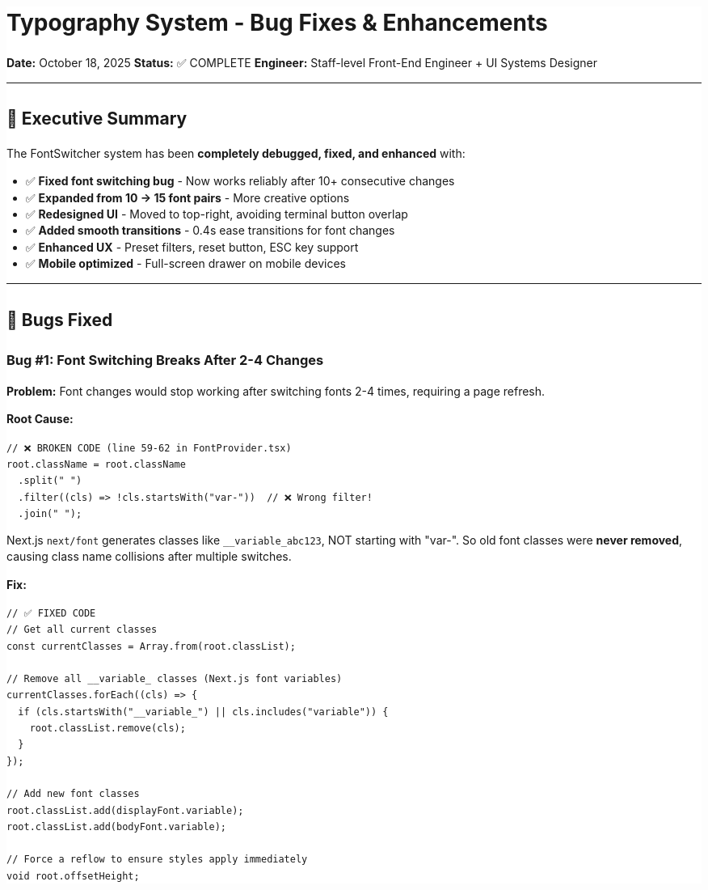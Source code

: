 # Typography System - Bug Fixes & Enhancements

**Date:** October 18, 2025
**Status:** ✅ COMPLETE
**Engineer:** Staff-level Front-End Engineer + UI Systems Designer

---

## 🎯 Executive Summary

The FontSwitcher system has been **completely debugged, fixed, and enhanced** with:
- ✅ **Fixed font switching bug** - Now works reliably after 10+ consecutive changes
- ✅ **Expanded from 10 → 15 font pairs** - More creative options
- ✅ **Redesigned UI** - Moved to top-right, avoiding terminal button overlap
- ✅ **Added smooth transitions** - 0.4s ease transitions for font changes
- ✅ **Enhanced UX** - Preset filters, reset button, ESC key support
- ✅ **Mobile optimized** - Full-screen drawer on mobile devices

---

## 🐛 Bugs Fixed

### Bug #1: Font Switching Breaks After 2-4 Changes

**Problem:**
Font changes would stop working after switching fonts 2-4 times, requiring a page refresh.

**Root Cause:**
```tsx
// ❌ BROKEN CODE (line 59-62 in FontProvider.tsx)
root.className = root.className
  .split(" ")
  .filter((cls) => !cls.startsWith("var-"))  // ❌ Wrong filter!
  .join(" ");
```

Next.js `next/font` generates classes like `__variable_abc123`, NOT starting with "var-". So old font classes were **never removed**, causing class name collisions after multiple switches.

**Fix:**
```tsx
// ✅ FIXED CODE
// Get all current classes
const currentClasses = Array.from(root.classList);

// Remove all __variable_ classes (Next.js font variables)
currentClasses.forEach((cls) => {
  if (cls.startsWith("__variable_") || cls.includes("variable")) {
    root.classList.remove(cls);
  }
});

// Add new font classes
root.classList.add(displayFont.variable);
root.classList.add(bodyFont.variable);

// Force a reflow to ensure styles apply immediately
void root.offsetHeight;
```
